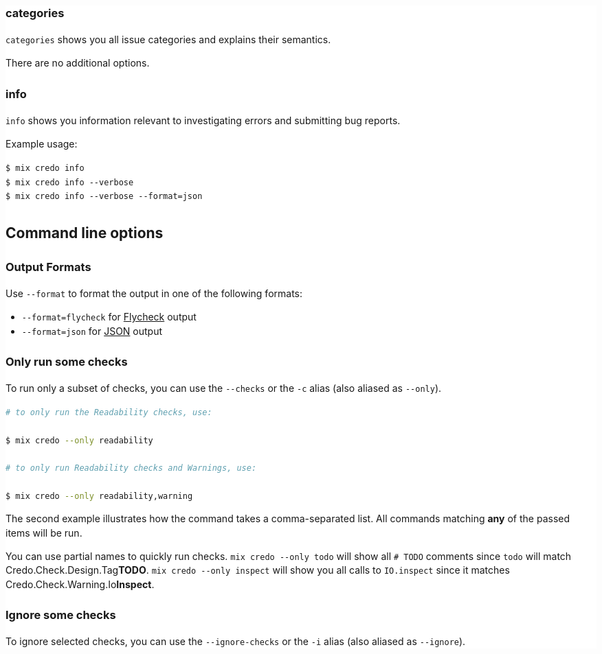 

### categories

`categories` shows you all issue categories and explains their semantics.

There are no additional options.


### info

`info` shows you information relevant to investigating errors and submitting bug reports.

Example usage:

    $ mix credo info
    $ mix credo info --verbose
    $ mix credo info --verbose --format=json

## Command line options


### Output Formats

Use `--format` to format the output in one of the following formats:

- `--format=flycheck` for [Flycheck](http://www.flycheck.org/) output
- `--format=json` for [JSON](https://www.json.org/) output


### Only run some checks

To run only a subset of checks, you can use the `--checks` or the `-c` alias (also aliased as `--only`).

```bash
# to only run the Readability checks, use:

$ mix credo --only readability

# to only run Readability checks and Warnings, use:

$ mix credo --only readability,warning
```

The second example illustrates how the command takes a comma-separated list. All commands matching **any** of the passed items will be run.

You can use partial names to quickly run checks. `mix credo --only todo` will show all `# TODO` comments since `todo` will match Credo.Check.Design.Tag**TODO**. `mix credo --only inspect` will show you all calls to `IO.inspect` since it matches Credo.Check.Warning.Io**Inspect**.


### Ignore some checks

To ignore selected checks, you can use the `--ignore-checks` or the `-i` alias (also aliased as `--ignore`).
